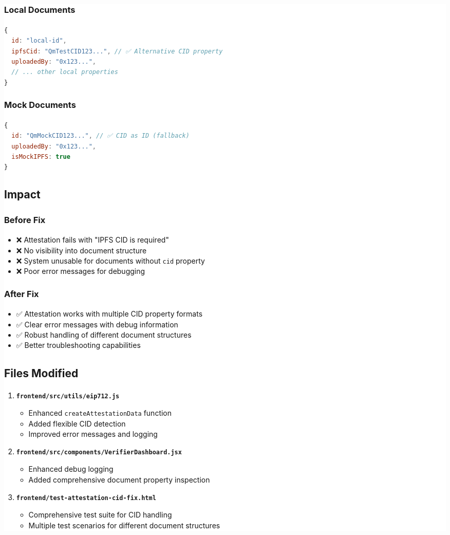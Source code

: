 ### Local Documents

```javascript
{
  id: "local-id",
  ipfsCid: "QmTestCID123...", // ✅ Alternative CID property
  uploadedBy: "0x123...",
  // ... other local properties
}
```

### Mock Documents

```javascript
{
  id: "QmMockCID123...", // ✅ CID as ID (fallback)
  uploadedBy: "0x123...",
  isMockIPFS: true
}
```

## Impact

### Before Fix

- ❌ Attestation fails with "IPFS CID is required"
- ❌ No visibility into document structure
- ❌ System unusable for documents without `cid` property
- ❌ Poor error messages for debugging

### After Fix

- ✅ Attestation works with multiple CID property formats
- ✅ Clear error messages with debug information
- ✅ Robust handling of different document structures
- ✅ Better troubleshooting capabilities

## Files Modified

1. **`frontend/src/utils/eip712.js`**

   - Enhanced `createAttestationData` function
   - Added flexible CID detection
   - Improved error messages and logging

2. **`frontend/src/components/VerifierDashboard.jsx`**

   - Enhanced debug logging
   - Added comprehensive document property inspection

3. **`frontend/test-attestation-cid-fix.html`**
   - Comprehensive test suite for CID handling
   - Multiple test scenarios for different document structures
